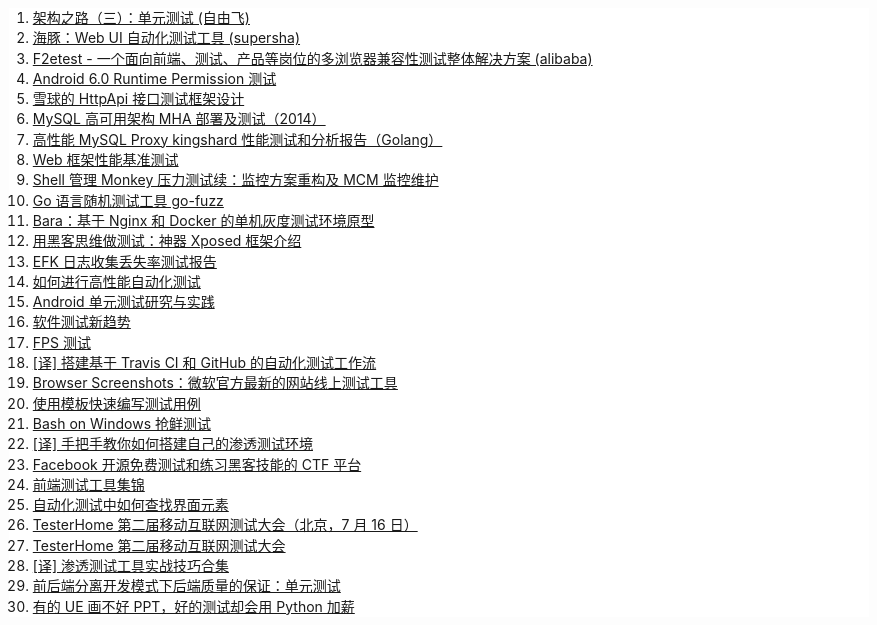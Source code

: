 1. [架构之路（三）：单元测试 (自由飞)](https://weekly.manong.io/bounce?url=http%3A%2F%2Fwww.cnblogs.com%2Ffreeflying%2Fp%2F4810647.html%3Fhmsr%3Dtoutiao.io%26utm_medium%3Dtoutiao.io%26utm_source%3Dtoutiao.io&aid=3734&nid=89)
1. [海豚：Web UI 自动化测试工具 (supersha)](https://weekly.manong.io/bounce?url=http%3A%2F%2Fdiv.io%2Ftopic%2F1339%3Fhmsr%3Dtoutiao.io%26utm_medium%3Dtoutiao.io%26utm_source%3Dtoutiao.io&aid=3781&nid=89)
1. [F2etest - 一个面向前端、测试、产品等岗位的多浏览器兼容性测试整体解决方案 (alibaba)](https://weekly.manong.io/bounce?url=https%3A%2F%2Fgithub.com%2Falibaba%2Ff2etest%3Fhmsr%3Dtoutiao.io%26utm_medium%3Dtoutiao.io%26utm_source%3Dtoutiao.io&aid=3788&nid=89)
1. [Android 6.0 Runtime Permission 测试](https://weekly.manong.io/bounce?url=http%3A%2F%2Fblog.piasy.com%2FAndroid-Runtime-Permission-Test%2F&aid=3906&nid=91)
1. [雪球的 HttpApi 接口测试框架设计](https://weekly.manong.io/bounce?url=https%3A%2F%2Ftesterhome.com%2Ftopics%2F3614&aid=4310&nid=95)
1. [MySQL 高可用架构 MHA 部署及测试（2014）](https://weekly.manong.io/bounce?url=http%3A%2F%2Fwww.simlinux.com%2Farchives%2F234.html&aid=4352&nid=96)
1. [高性能 MySQL Proxy kingshard 性能测试和分析报告（Golang）](https://weekly.manong.io/bounce?url=https%3A%2F%2Fgithub.com%2Fflike%2Fkingshard%2Fblob%2Fmaster%2Fdoc%2FKingDoc%2Fkingshard_performance_test.md&aid=4367&nid=96)
1. [Web 框架性能基准测试](https://weekly.manong.io/bounce?url=http%3A%2F%2Fcolobu.com%2F2015%2F11%2F27%2Ftechempower-benchmarks-round11%2F&aid=4510&nid=97)
1. [Shell 管理 Monkey 压力测试续：监控方案重构及 MCM 监控维护](https://weekly.manong.io/bounce?url=https%3A%2F%2Ftesterhome.com%2Ftopics%2F3685&aid=4516&nid=97)
1. [Go 语言随机测试工具 go-fuzz](https://weekly.manong.io/bounce?url=http%3A%2F%2Ftonybai.com%2F2015%2F12%2F08%2Fgo-fuzz-intro%2F&aid=4657&nid=99)
1. [Bara：基于 Nginx 和 Docker 的单机灰度测试环境原型](https://weekly.manong.io/bounce?url=https%3A%2F%2Fgithub.com%2Fliubin%2Fbara&aid=4722&nid=99)
1. [用黑客思维做测试：神器 Xposed 框架介绍](https://weekly.manong.io/bounce?url=https%3A%2F%2Ftesterhome.com%2Ftopics%2F3819&aid=4776&nid=100)
1. [EFK 日志收集丢失率测试报告](https://weekly.manong.io/bounce?url=http%3A%2F%2Fwww.elain.org%2F%3Fp%3D995&aid=4783&nid=100)
1. [如何进行高性能自动化测试](https://weekly.manong.io/bounce?url=http%3A%2F%2Fwww.ibm.com%2Fdeveloperworks%2Fcn%2Fopensource%2Fos-cn-high-performance-test-automation%2Findex.html%3Fca%3Ddrs-&aid=4784&nid=100)
1. [Android 单元测试研究与实践](https://weekly.manong.io/bounce?url=http%3A%2F%2Ftech.meituan.com%2FAndroid_unit_test.html&aid=4833&nid=101)
1. [软件测试新趋势](https://weekly.manong.io/bounce?url=http%3A%2F%2Finsights.thoughtworkers.org%2Fsoftware-testing-trend%2F&aid=4872&nid=101)
1. [FPS 测试](https://weekly.manong.io/bounce?url=http%3A%2F%2Ftaobaofed.org%2Fblog%2F2016%2F01%2F13%2Fmeasuring-fps%2F&aid=5044&nid=103)
1. [[译] 搭建基于 Travis CI 和 GitHub 的自动化测试工作流](https://weekly.manong.io/bounce?url=http%3A%2F%2Fdockone.io%2Farticle%2F962&aid=5168&nid=104)
1. [Browser Screenshots：微软官方最新的网站线上测试工具](https://weekly.manong.io/bounce?url=http%3A%2F%2Fwww.uisdc.com%2Fmicrosoft-website-test-tools&aid=5258&nid=105)
1. [使用模板快速编写测试用例](https://weekly.manong.io/bounce?url=http%3A%2F%2Ftech.meituan.com%2Ftestcase-templete.html&aid=5716&nid=111)
1. [Bash on Windows 抢鲜测试](https://weekly.manong.io/bounce?url=http%3A%2F%2Fwww.cnblogs.com%2Flazio10000%2Fp%2F5366350.html%3Ff%3Dtt&aid=5845&nid=113)
1. [[译] 手把手教你如何搭建自己的渗透测试环境](https://weekly.manong.io/bounce?url=http%3A%2F%2Fwww.freebuf.com%2Farticles%2Fnetwork%2F102661.html&aid=6271&nid=118)
1. [Facebook 开源免费测试和练习黑客技能的 CTF 平台](https://weekly.manong.io/bounce?url=http%3A%2F%2Fwww.freebuf.com%2Fsectool%2F104092.html%3Ff%3Dtt&aid=6278&nid=118)
1. [前端测试工具集锦](https://weekly.manong.io/bounce?url=http%3A%2F%2Fqaseven.github.io%2F2016%2F05%2F24%2Ffront-end-tools%2F&aid=6419&nid=120)
1. [自动化测试中如何查找界面元素](https://weekly.manong.io/bounce?url=https%3A%2F%2Ftesterhome.com%2Ftopics%2F5054&aid=6498&nid=121)
1. [TesterHome 第二届移动互联网测试大会（北京，7 月 16 日）](https://weekly.manong.io/bounce?url=http%3A%2F%2Fwww.bagevent.com%2Fevent%2F56573%3Fbag_track%3Dkfztt&aid=6456&nid=121)
1. [TesterHome 第二届移动互联网测试大会](https://weekly.manong.io/bounce?url=http%3A%2F%2Fwww.bagevent.com%2Fevent%2F56573%3Fbag_track%3Dkfztt%26i%3D122&aid=6529&nid=122)
1. [[译] 渗透测试工具实战技巧合集](https://weekly.manong.io/bounce?url=http%3A%2F%2Fwww.freebuf.com%2Fsectool%2F105524.html%3Ff%3Dtt&aid=6583&nid=122)
1. [前后端分离开发模式下后端质量的保证：单元测试](https://weekly.manong.io/bounce?url=http%3A%2F%2Fwww.cnblogs.com%2Fjesse2013%2Fp%2Fmagic-of-unittesting.html&aid=6725&nid=124)
1. [有的 UE 画不好 PPT，好的测试却会用 Python 加薪](https://weekly.manong.io/bounce?url=http%3A%2F%2Fwetest.qq.com%2Flab%2Fview%2F113.html%3Ffrom%3Dcontent_toutiao&aid=6850&nid=126)